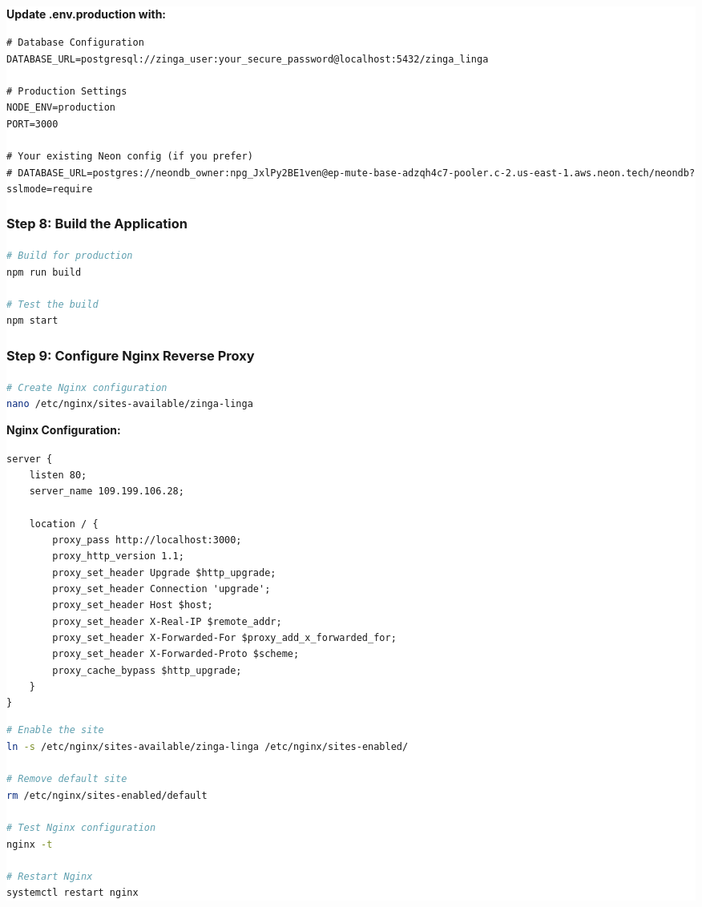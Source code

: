 **Update .env.production with:**
```env
# Database Configuration
DATABASE_URL=postgresql://zinga_user:your_secure_password@localhost:5432/zinga_linga

# Production Settings
NODE_ENV=production
PORT=3000

# Your existing Neon config (if you prefer)
# DATABASE_URL=postgres://neondb_owner:npg_JxlPy2BE1ven@ep-mute-base-adzqh4c7-pooler.c-2.us-east-1.aws.neon.tech/neondb?sslmode=require
```

### Step 8: Build the Application

```bash
# Build for production
npm run build

# Test the build
npm start
```

### Step 9: Configure Nginx Reverse Proxy

```bash
# Create Nginx configuration
nano /etc/nginx/sites-available/zinga-linga
```

**Nginx Configuration:**
```nginx
server {
    listen 80;
    server_name 109.199.106.28;

    location / {
        proxy_pass http://localhost:3000;
        proxy_http_version 1.1;
        proxy_set_header Upgrade $http_upgrade;
        proxy_set_header Connection 'upgrade';
        proxy_set_header Host $host;
        proxy_set_header X-Real-IP $remote_addr;
        proxy_set_header X-Forwarded-For $proxy_add_x_forwarded_for;
        proxy_set_header X-Forwarded-Proto $scheme;
        proxy_cache_bypass $http_upgrade;
    }
}
```

```bash
# Enable the site
ln -s /etc/nginx/sites-available/zinga-linga /etc/nginx/sites-enabled/

# Remove default site
rm /etc/nginx/sites-enabled/default

# Test Nginx configuration
nginx -t

# Restart Nginx
systemctl restart nginx
```

